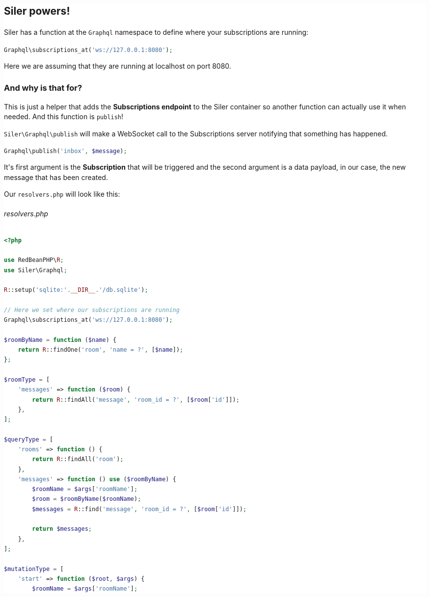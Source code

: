 ## Siler powers!

Siler has a function at the `Graphql` namespace to define where your subscriptions are running:

```php
Graphql\subscriptions_at('ws://127.0.0.1:8080');
```

Here we are assuming that they are running at localhost on port 8080.<br>

### And why is that for?

This is just a helper that adds the **Subscriptions endpoint** to the Siler container so another function can actually use it when needed. And this function is `publish`!

`Siler\Graphql\publish` will make a WebSocket call to the Subscriptions server notifying that something has happened.

```php
Graphql\publish('inbox', $message);
```

It's first argument is the **Subscription** that will be triggered and the second argument is a data payload, in our case, the new message that has been created.

Our `resolvers.php` will look like this:

###### resolvers.php

```php
<?php

use RedBeanPHP\R;
use Siler\Graphql;

R::setup('sqlite:'.__DIR__.'/db.sqlite');

// Here we set where our subscriptions are running
Graphql\subscriptions_at('ws://127.0.0.1:8080');

$roomByName = function ($name) {
    return R::findOne('room', 'name = ?', [$name]);
};

$roomType = [
    'messages' => function ($room) {
        return R::findAll('message', 'room_id = ?', [$room['id']]);
    },
];

$queryType = [
    'rooms' => function () {
        return R::findAll('room');
    },
    'messages' => function () use ($roomByName) {
        $roomName = $args['roomName'];
        $room = $roomByName($roomName);
        $messages = R::find('message', 'room_id = ?', [$room['id']]);

        return $messages;
    },
];

$mutationType = [
    'start' => function ($root, $args) {
        $roomName = $args['roomName'];

```